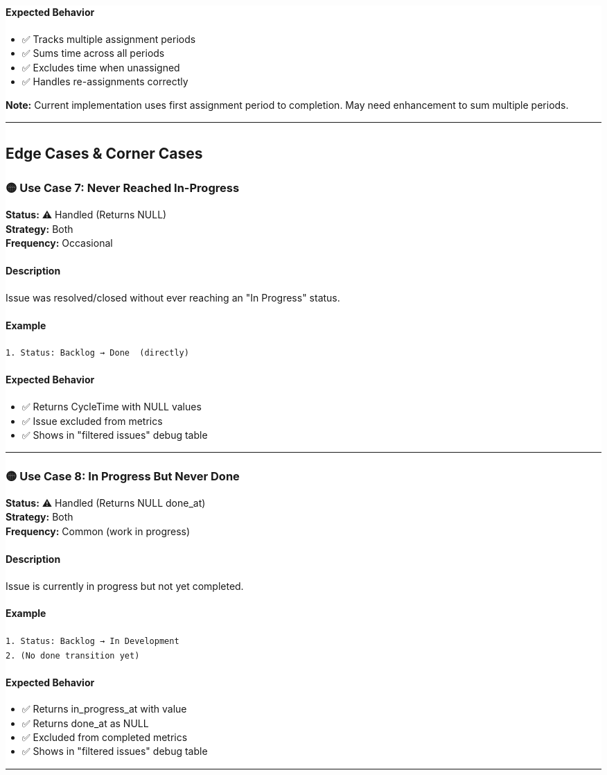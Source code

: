 #### Expected Behavior
- ✅ Tracks multiple assignment periods
- ✅ Sums time across all periods
- ✅ Excludes time when unassigned
- ✅ Handles re-assignments correctly

**Note:** Current implementation uses first assignment period to completion. May need enhancement to sum multiple periods.

---

## Edge Cases & Corner Cases

### 🟡 Use Case 7: Never Reached In-Progress
**Status:** ⚠️ Handled (Returns NULL)  
**Strategy:** Both  
**Frequency:** Occasional

#### Description
Issue was resolved/closed without ever reaching an "In Progress" status.

#### Example
```
1. Status: Backlog → Done  (directly)
```

#### Expected Behavior
- ✅ Returns CycleTime with NULL values
- ✅ Issue excluded from metrics
- ✅ Shows in "filtered issues" debug table

---

### 🟡 Use Case 8: In Progress But Never Done
**Status:** ⚠️ Handled (Returns NULL done_at)  
**Strategy:** Both  
**Frequency:** Common (work in progress)

#### Description
Issue is currently in progress but not yet completed.

#### Example
```
1. Status: Backlog → In Development
2. (No done transition yet)
```

#### Expected Behavior
- ✅ Returns in_progress_at with value
- ✅ Returns done_at as NULL
- ✅ Excluded from completed metrics
- ✅ Shows in "filtered issues" debug table

---